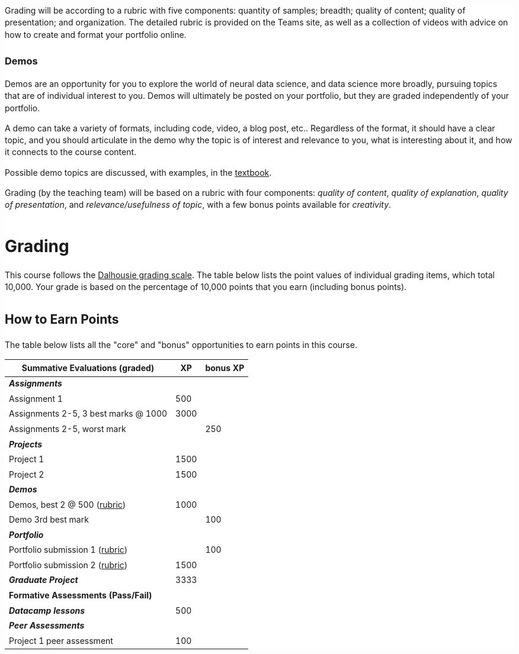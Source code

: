 Grading will be according to a rubric with five components: quantity of samples; breadth; quality of content; quality of presentation; and organization. The detailed rubric is provided on the Teams site, as well as a collection of videos with advice on how to create and format your portfolio online.

### Demos
Demos are an opportunity for you to explore the world of neural data science, and data science more broadly, pursuing topics that are of individual interest to you. Demos will ultimately be posted on your portfolio, but they are graded independently of your portfolio.

A demo can take a variety of formats, including code, video, a blog post, etc.. Regardless of the format, it should have a clear topic, and you should articulate in the demo why the topic is of interest and relevance to you, what is interesting about it, and how it connects to the course content.

Possible demo topics are discussed, with examples, in the [textbook](https://dalpsychneuro.github.io/NESC_3505_textbook/1/demos).

Grading (by the teaching team) will be based on a rubric with four components: *quality of content*, *quality of explanation*, *quality of presentation*, and *relevance/usefulness of topic*, with a few bonus points available for *creativity*.


# Grading
This course follows the [Dalhousie grading scale](https://www.dal.ca/campus_life/academic-support/grades-and-student-records/grade-scale-and-definitions.html). The table below lists the point values of individual grading items, which total 10,000. Your grade is based on the percentage of 10,000 points that you earn (including bonus points).

## How to Earn Points
The table below lists all the "core" and "bonus" opportunities to earn points in this course.

| **Summative Evaluations (graded)**                                          | **XP** | **bonus XP** |
|-----------------------------------------------------------------------------|--------|--------------|
| ***Assignments***                                                           |        |              |
| Assignment 1                                                                | 500    |              |
| Assignments 2-5, 3 best marks @ 1000                                        | 3000   |              |
| Assignments 2-5, worst mark                                                 |        | 250          |
| ***Projects***                                                              |        |              |
| Project 1                                                                   | 1500   |              |
| Project 2                                                                   | 1500   |              |
| ***Demos***                                                                 |        |              |
| Demos, best 2 @ 500 ([rubric](rubrics#demo-rubric))                         | 1000   |              |
| Demo 3rd best mark                                                          |        | 100          |
| ***Portfolio***                                                             |        |              |
| Portfolio submission 1 ([rubric](rubrics#portfolio-draft-submission-rubric)) |       | 100          |
| Portfolio submission 2 ([rubric](rubrics#portfolio-final-submission-rubric)) | 1500  |              |
| ***Graduate Project***                                                      | 3333   |              |  
| **Formative Assessments (Pass/Fail)**                                       |        |              |
| ***Datacamp lessons***                                                      | 500    |              |
| ***Peer Assessments***                                                      |        |              |
| Project 1 peer assessment                                                   | 100    |              |